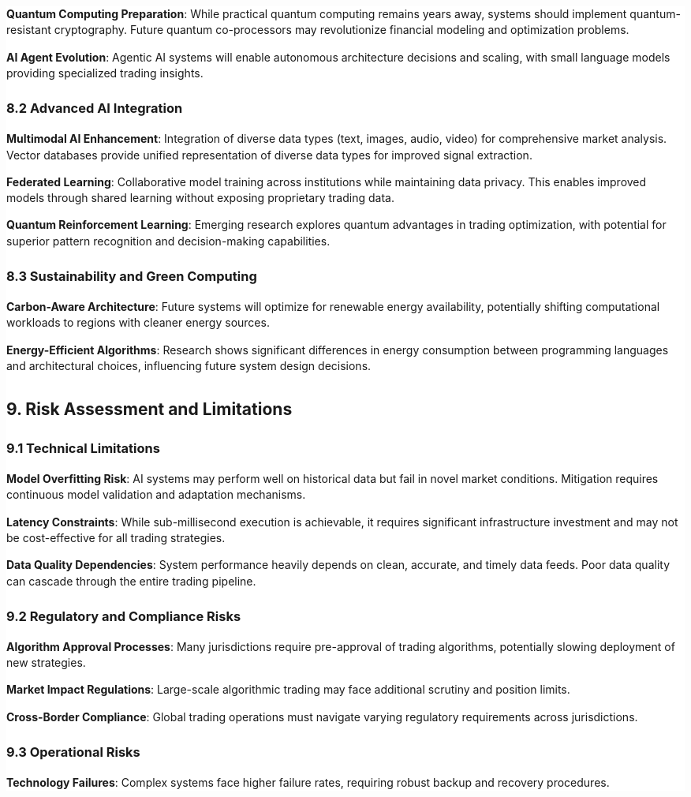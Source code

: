 **Quantum Computing Preparation**: While practical quantum computing remains years away, systems should implement quantum-resistant cryptography. Future quantum co-processors may revolutionize financial modeling and optimization problems.

**AI Agent Evolution**: Agentic AI systems will enable autonomous architecture decisions and scaling, with small language models providing specialized trading insights.

### 8.2 Advanced AI Integration

**Multimodal AI Enhancement**: Integration of diverse data types (text, images, audio, video) for comprehensive market analysis. Vector databases provide unified representation of diverse data types for improved signal extraction.

**Federated Learning**: Collaborative model training across institutions while maintaining data privacy. This enables improved models through shared learning without exposing proprietary trading data.

**Quantum Reinforcement Learning**: Emerging research explores quantum advantages in trading optimization, with potential for superior pattern recognition and decision-making capabilities.

### 8.3 Sustainability and Green Computing

**Carbon-Aware Architecture**: Future systems will optimize for renewable energy availability, potentially shifting computational workloads to regions with cleaner energy sources.

**Energy-Efficient Algorithms**: Research shows significant differences in energy consumption between programming languages and architectural choices, influencing future system design decisions.

## 9. Risk Assessment and Limitations

### 9.1 Technical Limitations

**Model Overfitting Risk**: AI systems may perform well on historical data but fail in novel market conditions. Mitigation requires continuous model validation and adaptation mechanisms.

**Latency Constraints**: While sub-millisecond execution is achievable, it requires significant infrastructure investment and may not be cost-effective for all trading strategies.

**Data Quality Dependencies**: System performance heavily depends on clean, accurate, and timely data feeds. Poor data quality can cascade through the entire trading pipeline.

### 9.2 Regulatory and Compliance Risks

**Algorithm Approval Processes**: Many jurisdictions require pre-approval of trading algorithms, potentially slowing deployment of new strategies.

**Market Impact Regulations**: Large-scale algorithmic trading may face additional scrutiny and position limits.

**Cross-Border Compliance**: Global trading operations must navigate varying regulatory requirements across jurisdictions.

### 9.3 Operational Risks

**Technology Failures**: Complex systems face higher failure rates, requiring robust backup and recovery procedures.
